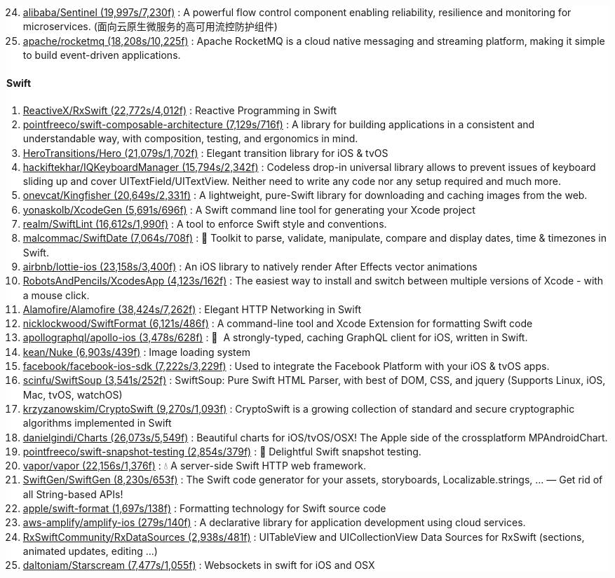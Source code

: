 24. [alibaba/Sentinel (19,997s/7,230f)](https://github.com/alibaba/Sentinel) : A powerful flow control component enabling reliability, resilience and monitoring for microservices. (面向云原生微服务的高可用流控防护组件)
25. [apache/rocketmq (18,208s/10,225f)](https://github.com/apache/rocketmq) : Apache RocketMQ is a cloud native messaging and streaming platform, making it simple to build event-driven applications.

#### Swift
1. [ReactiveX/RxSwift (22,772s/4,012f)](https://github.com/ReactiveX/RxSwift) : Reactive Programming in Swift
2. [pointfreeco/swift-composable-architecture (7,129s/716f)](https://github.com/pointfreeco/swift-composable-architecture) : A library for building applications in a consistent and understandable way, with composition, testing, and ergonomics in mind.
3. [HeroTransitions/Hero (21,079s/1,702f)](https://github.com/HeroTransitions/Hero) : Elegant transition library for iOS & tvOS
4. [hackiftekhar/IQKeyboardManager (15,794s/2,342f)](https://github.com/hackiftekhar/IQKeyboardManager) : Codeless drop-in universal library allows to prevent issues of keyboard sliding up and cover UITextField/UITextView. Neither need to write any code nor any setup required and much more.
5. [onevcat/Kingfisher (20,649s/2,331f)](https://github.com/onevcat/Kingfisher) : A lightweight, pure-Swift library for downloading and caching images from the web.
6. [yonaskolb/XcodeGen (5,691s/696f)](https://github.com/yonaskolb/XcodeGen) : A Swift command line tool for generating your Xcode project
7. [realm/SwiftLint (16,612s/1,990f)](https://github.com/realm/SwiftLint) : A tool to enforce Swift style and conventions.
8. [malcommac/SwiftDate (7,064s/708f)](https://github.com/malcommac/SwiftDate) : 🐔 Toolkit to parse, validate, manipulate, compare and display dates, time & timezones in Swift.
9. [airbnb/lottie-ios (23,158s/3,400f)](https://github.com/airbnb/lottie-ios) : An iOS library to natively render After Effects vector animations
10. [RobotsAndPencils/XcodesApp (4,123s/162f)](https://github.com/RobotsAndPencils/XcodesApp) : The easiest way to install and switch between multiple versions of Xcode - with a mouse click.
11. [Alamofire/Alamofire (38,424s/7,262f)](https://github.com/Alamofire/Alamofire) : Elegant HTTP Networking in Swift
12. [nicklockwood/SwiftFormat (6,121s/486f)](https://github.com/nicklockwood/SwiftFormat) : A command-line tool and Xcode Extension for formatting Swift code
13. [apollographql/apollo-ios (3,478s/628f)](https://github.com/apollographql/apollo-ios) : 📱  A strongly-typed, caching GraphQL client for iOS, written in Swift.
14. [kean/Nuke (6,903s/439f)](https://github.com/kean/Nuke) : Image loading system
15. [facebook/facebook-ios-sdk (7,222s/3,229f)](https://github.com/facebook/facebook-ios-sdk) : Used to integrate the Facebook Platform with your iOS & tvOS apps.
16. [scinfu/SwiftSoup (3,541s/252f)](https://github.com/scinfu/SwiftSoup) : SwiftSoup: Pure Swift HTML Parser, with best of DOM, CSS, and jquery (Supports Linux, iOS, Mac, tvOS, watchOS)
17. [krzyzanowskim/CryptoSwift (9,270s/1,093f)](https://github.com/krzyzanowskim/CryptoSwift) : CryptoSwift is a growing collection of standard and secure cryptographic algorithms implemented in Swift
18. [danielgindi/Charts (26,073s/5,549f)](https://github.com/danielgindi/Charts) : Beautiful charts for iOS/tvOS/OSX! The Apple side of the crossplatform MPAndroidChart.
19. [pointfreeco/swift-snapshot-testing (2,854s/379f)](https://github.com/pointfreeco/swift-snapshot-testing) : 📸 Delightful Swift snapshot testing.
20. [vapor/vapor (22,156s/1,376f)](https://github.com/vapor/vapor) : 💧 A server-side Swift HTTP web framework.
21. [SwiftGen/SwiftGen (8,230s/653f)](https://github.com/SwiftGen/SwiftGen) : The Swift code generator for your assets, storyboards, Localizable.strings, … — Get rid of all String-based APIs!
22. [apple/swift-format (1,697s/138f)](https://github.com/apple/swift-format) : Formatting technology for Swift source code
23. [aws-amplify/amplify-ios (279s/140f)](https://github.com/aws-amplify/amplify-ios) : A declarative library for application development using cloud services.
24. [RxSwiftCommunity/RxDataSources (2,938s/481f)](https://github.com/RxSwiftCommunity/RxDataSources) : UITableView and UICollectionView Data Sources for RxSwift (sections, animated updates, editing ...)
25. [daltoniam/Starscream (7,477s/1,055f)](https://github.com/daltoniam/Starscream) : Websockets in swift for iOS and OSX
